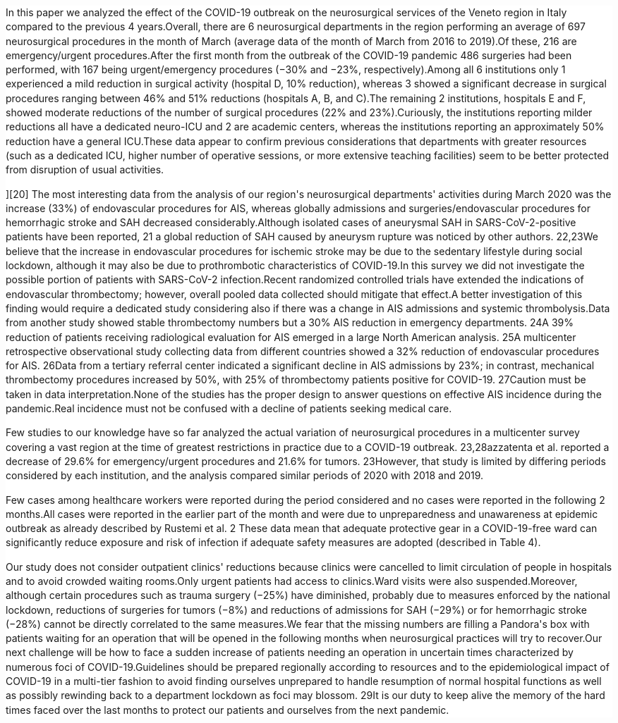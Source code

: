 In this paper we analyzed the effect of the COVID-19 outbreak on the neurosurgical services of the Veneto region in Italy compared to the previous 4 years.Overall, there are 6 neurosurgical departments in the region performing an average of 697 neurosurgical procedures in the month of March (average data of the month of March from 2016 to 2019).Of these, 216 are emergency/urgent procedures.After the first month from the outbreak of the COVID-19 pandemic 486 surgeries had been performed, with 167 being urgent/emergency procedures (−30% and −23%, respectively).Among all 6 institutions only 1 experienced a mild reduction in surgical activity (hospital D, 10% reduction), whereas 3 showed a significant decrease in surgical procedures ranging between 46% and 51% reductions (hospitals A, B, and C).The remaining 2 institutions, hospitals E and F, showed moderate reductions of the number of surgical procedures (22% and 23%).Curiously, the institutions reporting milder reductions all have a dedicated neuro-ICU and 2 are academic centers, whereas the institutions reporting an approximately 50% reduction have a general ICU.These data appear to confirm previous considerations that departments with greater resources (such as a dedicated ICU, higher number of operative sessions, or more extensive teaching facilities) seem to be better protected from disruption of usual activities.

][20] The most interesting data from the analysis of our region's neurosurgical departments' activities during March 2020 was the increase (33%) of endovascular procedures for AIS, whereas globally admissions and surgeries/endovascular procedures for hemorrhagic stroke and SAH decreased considerably.Although isolated cases of aneurysmal SAH in SARS-CoV-2-positive patients have been reported, 21 a global reduction of SAH caused by aneurysm rupture was noticed by other authors. 22,23We believe that the increase in endovascular procedures for ischemic stroke may be due to the sedentary lifestyle during social lockdown, although it may also be due to prothrombotic characteristics of COVID-19.In this survey we did not investigate the possible portion of patients with SARS-CoV-2 infection.Recent randomized controlled trials have extended the indications of endovascular thrombectomy; however, overall pooled data collected should mitigate that effect.A better investigation of this finding would require a dedicated study considering also if there was a change in AIS admissions and systemic thrombolysis.Data from another study showed stable thrombectomy numbers but a 30% AIS reduction in emergency departments. 24A 39% reduction of patients receiving radiological evaluation for AIS emerged in a large North American analysis. 25A multicenter retrospective observational study collecting data from different countries showed a 32% reduction of endovascular procedures for AIS. 26Data from a tertiary referral center indicated a significant decline in AIS admissions by 23%; in contrast, mechanical thrombectomy procedures increased by 50%, with 25% of thrombectomy patients positive for COVID-19. 27Caution must be taken in data interpretation.None of the studies has the proper design to answer questions on effective AIS incidence during the pandemic.Real incidence must not be confused with a decline of patients seeking medical care.

Few studies to our knowledge have so far analyzed the actual variation of neurosurgical procedures in a multicenter survey covering a vast region at the time of greatest restrictions in practice due to a COVID-19 outbreak. 23,28azzatenta et al. reported a decrease of 29.6% for emergency/urgent procedures and 21.6% for tumors. 23However, that study is limited by differing periods considered by each institution, and the analysis compared similar periods of 2020 with 2018 and 2019.

Few cases among healthcare workers were reported during the period considered and no cases were reported in the following 2 months.All cases were reported in the earlier part of the month and were due to unpreparedness and unawareness at epidemic outbreak as already described by Rustemi et al. 2 These data mean that adequate protective gear in a COVID-19-free ward can significantly reduce exposure and risk of infection if adequate safety measures are adopted (described in Table 4).

Our study does not consider outpatient clinics' reductions because clinics were cancelled to limit circulation of people in hospitals and to avoid crowded waiting rooms.Only urgent patients had access to clinics.Ward visits were also suspended.Moreover, although certain procedures such as trauma surgery (−25%) have diminished, probably due to measures enforced by the national lockdown, reductions of surgeries for tumors (−8%) and reductions of admissions for SAH (−29%) or for hemorrhagic stroke (−28%) cannot be directly correlated to the same measures.We fear that the missing numbers are filling a Pandora's box with patients waiting for an operation that will be opened in the following months when neurosurgical practices will try to recover.Our next challenge will be how to face a sudden increase of patients needing an operation in uncertain times characterized by numerous foci of COVID-19.Guidelines should be prepared regionally according to resources and to the epidemiological impact of COVID-19 in a multi-tier fashion to avoid finding ourselves unprepared to handle resumption of normal hospital functions as well as possibly rewinding back to a department lockdown as foci may blossom. 29It is our duty to keep alive the memory of the hard times faced over the last months to protect our patients and ourselves from the next pandemic.
